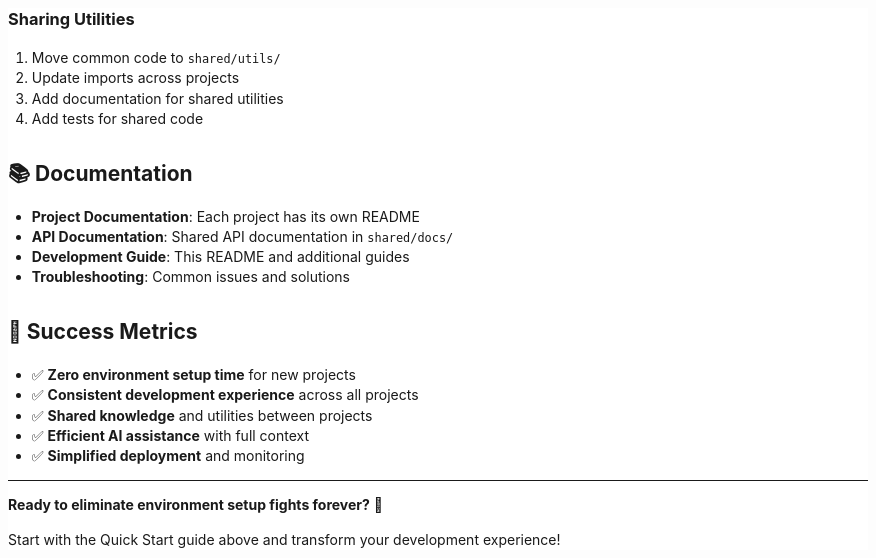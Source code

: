 ### **Sharing Utilities**
1. Move common code to `shared/utils/`
2. Update imports across projects
3. Add documentation for shared utilities
4. Add tests for shared code

## 📚 **Documentation**

- **Project Documentation**: Each project has its own README
- **API Documentation**: Shared API documentation in `shared/docs/`
- **Development Guide**: This README and additional guides
- **Troubleshooting**: Common issues and solutions

## 🎉 **Success Metrics**

- ✅ **Zero environment setup time** for new projects
- ✅ **Consistent development experience** across all projects
- ✅ **Shared knowledge** and utilities between projects
- ✅ **Efficient AI assistance** with full context
- ✅ **Simplified deployment** and monitoring

---

**Ready to eliminate environment setup fights forever?** 🚀

Start with the Quick Start guide above and transform your development experience!
